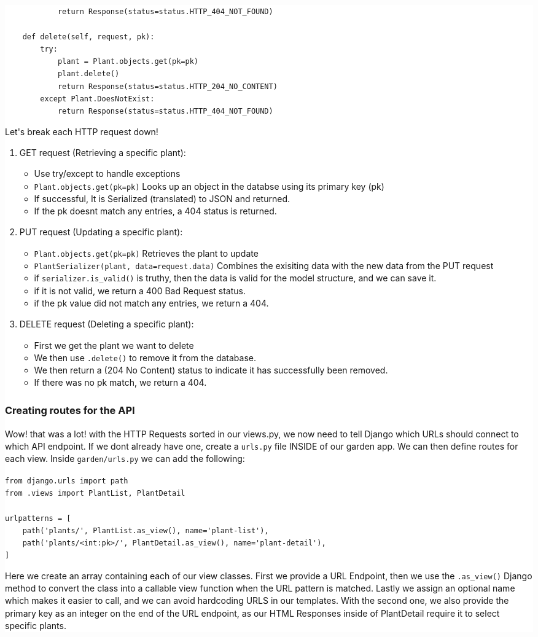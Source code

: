 ```
            return Response(status=status.HTTP_404_NOT_FOUND)

    def delete(self, request, pk):
        try:
            plant = Plant.objects.get(pk=pk)
            plant.delete()
            return Response(status=status.HTTP_204_NO_CONTENT)
        except Plant.DoesNotExist:
            return Response(status=status.HTTP_404_NOT_FOUND)
```
Let's break each HTTP request down!
1. GET request (Retrieving a specific plant):
    - Use try/except to handle exceptions
    - `Plant.objects.get(pk=pk)` Looks up an object in the databse using its primary key (pk)
    - If successful, It is Serialized (translated) to JSON and returned.
    - If the pk doesnt match any entries, a 404 status is returned.

2. PUT request (Updating a specific plant):
    - `Plant.objects.get(pk=pk)` Retrieves the plant to update
    - `PlantSerializer(plant, data=request.data)` Combines the exisiting data with the new data from the PUT request
    - if `serializer.is_valid()` is truthy, then the data is valid for the model structure, and we can save it.
    - if it is not valid, we return a 400 Bad Request status.
    - if the pk value did not match any entries, we return a 404.

3. DELETE request (Deleting a specific plant):
    - First we get the plant we want to delete
    - We then use `.delete()` to remove it from the database.
    - We then return a (204 No Content) status to indicate it has successfully been removed.
    - If there was no pk match, we return a 404.

### Creating routes for the API
Wow! that was a lot! with the HTTP Requests sorted in our views.py, we now need to tell Django which URLs should connect to which API endpoint. If we dont already have one, create a `urls.py` file INSIDE of our garden app. We can then define routes for each view. Inside `garden/urls.py` we can add the following:
```
from django.urls import path
from .views import PlantList, PlantDetail

urlpatterns = [
    path('plants/', PlantList.as_view(), name='plant-list'),      
    path('plants/<int:pk>/', PlantDetail.as_view(), name='plant-detail'),
]
```
Here we create an array containing each of our view classes. First we provide a URL Endpoint, then we use the `.as_view()` Django method to convert the class into a callable view function when the URL pattern is matched. Lastly we assign an optional name which makes it easier to call, and we can avoid hardcoding URLS in our templates. With the second one, we also provide the primary key as an integer on the end of the URL endpoint, as our HTML Responses inside of PlantDetail require it to select specific plants.  
